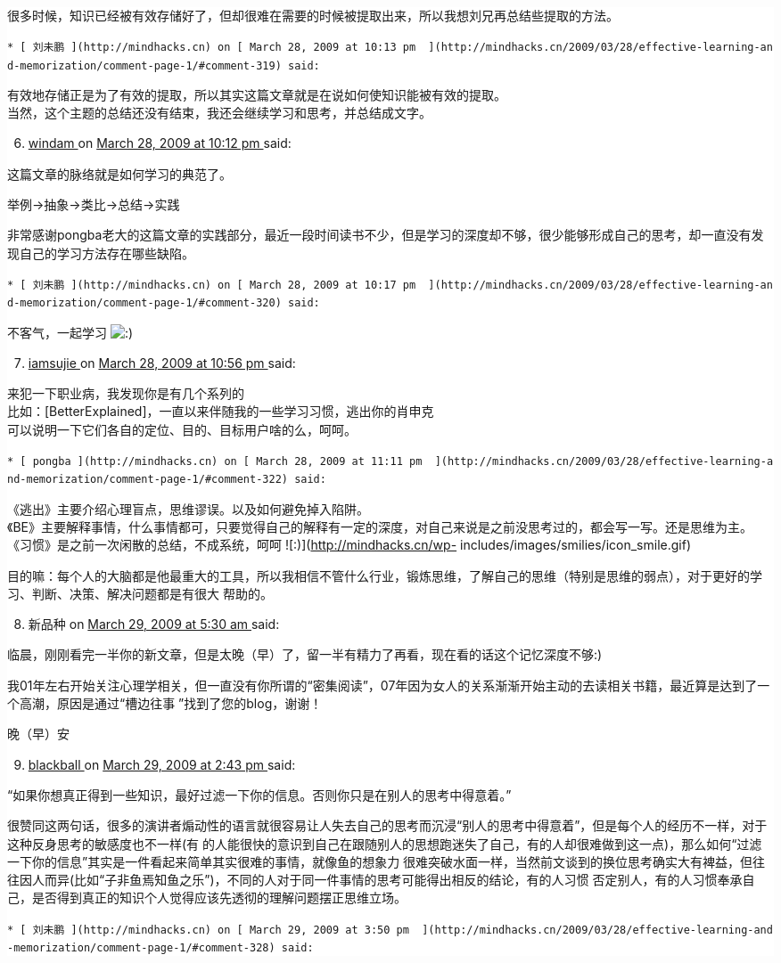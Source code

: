 很多时候，知识已经被有效存储好了，但却很难在需要的时候被提取出来，所以我想刘兄再总结些提取的方法。

    * [ 刘未鹏 ](http://mindhacks.cn) on [ March 28, 2009 at 10:13 pm  ](http://mindhacks.cn/2009/03/28/effective-learning-and-memorization/comment-page-1/#comment-319) said: 

有效地存储正是为了有效的提取，所以其实这篇文章就是在说如何使知识能被有效的提取。  
当然，这个主题的总结还没有结束，我还会继续学习和思考，并总结成文字。

  6. [ windam ](http://www.windameister.org/blog) on [ March 28, 2009 at 10:12 pm  ](http://mindhacks.cn/2009/03/28/effective-learning-and-memorization/comment-page-1/#comment-318) said: 

这篇文章的脉络就是如何学习的典范了。

举例->抽象->类比->总结->实践

非常感谢pongba老大的这篇文章的实践部分，最近一段时间读书不少，但是学习的深度却不够，很少能够形成自己的思考，却一直没有发现自己的学习方法存在哪些缺陷。

    * [ 刘未鹏 ](http://mindhacks.cn) on [ March 28, 2009 at 10:17 pm  ](http://mindhacks.cn/2009/03/28/effective-learning-and-memorization/comment-page-1/#comment-320) said: 

不客气，一起学习 ![:\)](http://mindhacks.cn/wp-includes/images/smilies/icon_smile.gif)

  7. [ iamsujie ](http://iamsujie.com) on [ March 28, 2009 at 10:56 pm  ](http://mindhacks.cn/2009/03/28/effective-learning-and-memorization/comment-page-1/#comment-321) said: 

来犯一下职业病，我发现你是有几个系列的  
比如：[BetterExplained]，一直以来伴随我的一些学习习惯，逃出你的肖申克  
可以说明一下它们各自的定位、目的、目标用户啥的么，呵呵。

    * [ pongba ](http://mindhacks.cn) on [ March 28, 2009 at 11:11 pm  ](http://mindhacks.cn/2009/03/28/effective-learning-and-memorization/comment-page-1/#comment-322) said: 

《逃出》主要介绍心理盲点，思维谬误。以及如何避免掉入陷阱。  
《BE》主要解释事情，什么事情都可，只要觉得自己的解释有一定的深度，对自己来说是之前没思考过的，都会写一写。还是思维为主。  
《习惯》是之前一次闲散的总结，不成系统，呵呵 ![:\)](http://mindhacks.cn/wp-
includes/images/smilies/icon_smile.gif)

目的嘛：每个人的大脑都是他最重大的工具，所以我相信不管什么行业，锻炼思维，了解自己的思维（特别是思维的弱点），对于更好的学习、判断、决策、解决问题都是有很大
帮助的。

  8. 新品种  on [ March 29, 2009 at 5:30 am  ](http://mindhacks.cn/2009/03/28/effective-learning-and-memorization/comment-page-1/#comment-324) said: 

临晨，刚刚看完一半你的新文章，但是太晚（早）了，留一半有精力了再看，现在看的话这个记忆深度不够:)

我01年左右开始关注心理学相关，但一直没有你所谓的“密集阅读”，07年因为女人的关系渐渐开始主动的去读相关书籍，最近算是达到了一个高潮，原因是通过“槽边往事
”找到了您的blog，谢谢！

晚（早）安

  9. [ blackball ](http://bugway.appspot.com) on [ March 29, 2009 at 2:43 pm  ](http://mindhacks.cn/2009/03/28/effective-learning-and-memorization/comment-page-1/#comment-325) said: 

“如果你想真正得到一些知识，最好过滤一下你的信息。否则你只是在别人的思考中得意着。”

很赞同这两句话，很多的演讲者煽动性的语言就很容易让人失去自己的思考而沉浸“别人的思考中得意着”，但是每个人的经历不一样，对于这种反身思考的敏感度也不一样(有
的人能很快的意识到自己在跟随别人的思想跑迷失了自己，有的人却很难做到这一点)，那么如何“过滤一下你的信息”其实是一件看起来简单其实很难的事情，就像鱼的想象力
很难突破水面一样，当然前文谈到的换位思考确实大有裨益，但往往因人而异(比如“子非鱼焉知鱼之乐”)，不同的人对于同一件事情的思考可能得出相反的结论，有的人习惯
否定别人，有的人习惯奉承自己，是否得到真正的知识个人觉得应该先透彻的理解问题摆正思维立场。

    * [ 刘未鹏 ](http://mindhacks.cn) on [ March 29, 2009 at 3:50 pm  ](http://mindhacks.cn/2009/03/28/effective-learning-and-memorization/comment-page-1/#comment-328) said: 
